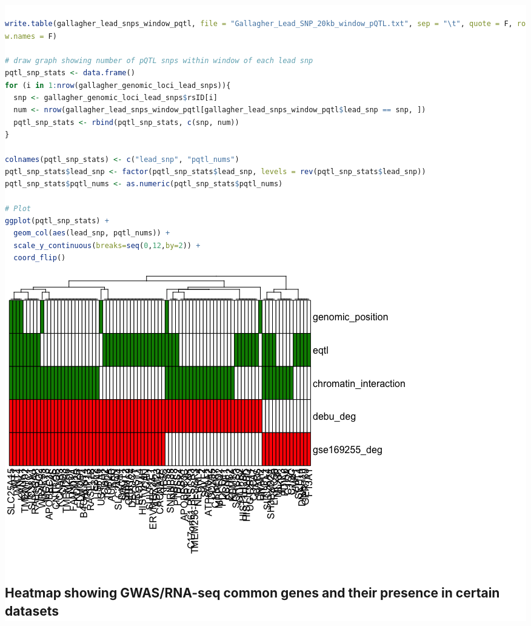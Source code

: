 ``` r

write.table(gallagher_lead_snps_window_pqtl, file = "Gallagher_Lead_SNP_20kb_window_pQTL.txt", sep = "\t", quote = F, row.names = F)

# draw graph showing number of pQTL snps within window of each lead snp
pqtl_snp_stats <- data.frame()
for (i in 1:nrow(gallagher_genomic_loci_lead_snps)){
  snp <- gallagher_genomic_loci_lead_snps$rsID[i]
  num <- nrow(gallagher_lead_snps_window_pqtl[gallagher_lead_snps_window_pqtl$lead_snp == snp, ])
  pqtl_snp_stats <- rbind(pqtl_snp_stats, c(snp, num))
}

colnames(pqtl_snp_stats) <- c("lead_snp", "pqtl_nums")
pqtl_snp_stats$lead_snp <- factor(pqtl_snp_stats$lead_snp, levels = rev(pqtl_snp_stats$lead_snp))
pqtl_snp_stats$pqtl_nums <- as.numeric(pqtl_snp_stats$pqtl_nums)

# Plot
ggplot(pqtl_snp_stats) +
  geom_col(aes(lead_snp, pqtl_nums)) + 
  scale_y_continuous(breaks=seq(0,12,by=2)) +
  coord_flip()
```

![](All_Analyses_Final_files/figure-gfm/unnamed-chunk-7-1.png)

## Heatmap showing GWAS/RNA-seq common genes and their presence in certain datasets
